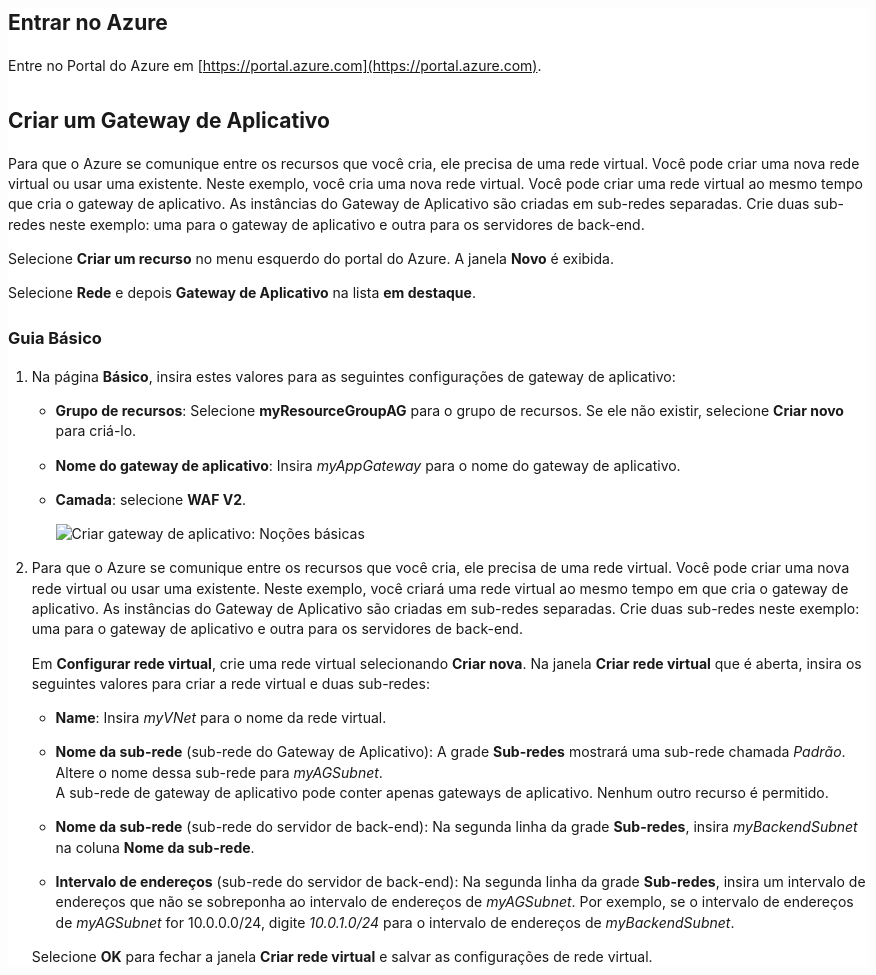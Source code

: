 ## <a name="sign-in-to-azure"></a>Entrar no Azure

Entre no Portal do Azure em [https://portal.azure.com](https://portal.azure.com).

## <a name="create-an-application-gateway"></a>Criar um Gateway de Aplicativo

Para que o Azure se comunique entre os recursos que você cria, ele precisa de uma rede virtual. Você pode criar uma nova rede virtual ou usar uma existente. Neste exemplo, você cria uma nova rede virtual. Você pode criar uma rede virtual ao mesmo tempo que cria o gateway de aplicativo. As instâncias do Gateway de Aplicativo são criadas em sub-redes separadas. Crie duas sub-redes neste exemplo: uma para o gateway de aplicativo e outra para os servidores de back-end.

Selecione **Criar um recurso** no menu esquerdo do portal do Azure. A janela **Novo** é exibida.

Selecione **Rede** e depois **Gateway de Aplicativo** na lista **em destaque**.

### <a name="basics-tab"></a>Guia Básico

1. Na página **Básico**, insira estes valores para as seguintes configurações de gateway de aplicativo:

   - **Grupo de recursos**: Selecione **myResourceGroupAG** para o grupo de recursos. Se ele não existir, selecione **Criar novo** para criá-lo.
   - **Nome do gateway de aplicativo**: Insira *myAppGateway* para o nome do gateway de aplicativo.
   - **Camada**: selecione **WAF V2**.

     ![Criar gateway de aplicativo: Noções básicas](../media/application-gateway-web-application-firewall-portal/application-gateway-create-basics.png)

2.  Para que o Azure se comunique entre os recursos que você cria, ele precisa de uma rede virtual. Você pode criar uma nova rede virtual ou usar uma existente. Neste exemplo, você criará uma rede virtual ao mesmo tempo em que cria o gateway de aplicativo. As instâncias do Gateway de Aplicativo são criadas em sub-redes separadas. Crie duas sub-redes neste exemplo: uma para o gateway de aplicativo e outra para os servidores de back-end.

    Em **Configurar rede virtual**, crie uma rede virtual selecionando **Criar nova**. Na janela **Criar rede virtual** que é aberta, insira os seguintes valores para criar a rede virtual e duas sub-redes:

    - **Name**: Insira *myVNet* para o nome da rede virtual.

    - **Nome da sub-rede** (sub-rede do Gateway de Aplicativo): A grade **Sub-redes** mostrará uma sub-rede chamada *Padrão*. Altere o nome dessa sub-rede para *myAGSubnet*.<br>A sub-rede de gateway de aplicativo pode conter apenas gateways de aplicativo. Nenhum outro recurso é permitido.

    - **Nome da sub-rede** (sub-rede do servidor de back-end): Na segunda linha da grade **Sub-redes**, insira *myBackendSubnet* na coluna **Nome da sub-rede**.

    - **Intervalo de endereços** (sub-rede do servidor de back-end): Na segunda linha da grade **Sub-redes**, insira um intervalo de endereços que não se sobreponha ao intervalo de endereços de *myAGSubnet*. Por exemplo, se o intervalo de endereços de *myAGSubnet* for 10.0.0.0/24, digite *10.0.1.0/24* para o intervalo de endereços de *myBackendSubnet*.

    Selecione **OK** para fechar a janela **Criar rede virtual** e salvar as configurações de rede virtual.
